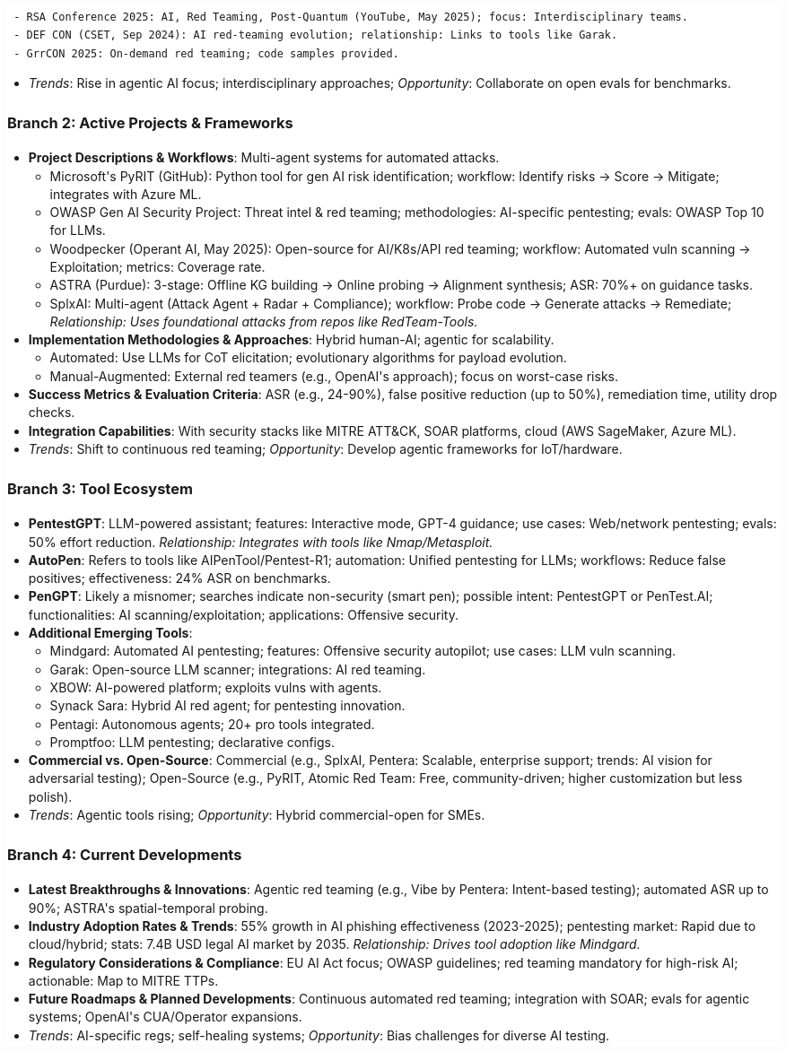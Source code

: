      - RSA Conference 2025: AI, Red Teaming, Post-Quantum (YouTube, May 2025); focus: Interdisciplinary teams.
     - DEF CON (CSET, Sep 2024): AI red-teaming evolution; relationship: Links to tools like Garak.
     - GrrCON 2025: On-demand red teaming; code samples provided.
   - *Trends*: Rise in agentic AI focus; interdisciplinary approaches; *Opportunity*: Collaborate on open evals for benchmarks.

### Branch 2: Active Projects & Frameworks
   - **Project Descriptions & Workflows**: Multi-agent systems for automated attacks.
     - Microsoft's PyRIT (GitHub): Python tool for gen AI risk identification; workflow: Identify risks → Score → Mitigate; integrates with Azure ML.
     - OWASP Gen AI Security Project: Threat intel & red teaming; methodologies: AI-specific pentesting; evals: OWASP Top 10 for LLMs.
     - Woodpecker (Operant AI, May 2025): Open-source for AI/K8s/API red teaming; workflow: Automated vuln scanning → Exploitation; metrics: Coverage rate.
     - ASTRA (Purdue): 3-stage: Offline KG building → Online probing → Alignment synthesis; ASR: 70%+ on guidance tasks.
     - SplxAI: Multi-agent (Attack Agent + Radar + Compliance); workflow: Probe code → Generate attacks → Remediate; *Relationship: Uses foundational attacks from repos like RedTeam-Tools.*
   - **Implementation Methodologies & Approaches**: Hybrid human-AI; agentic for scalability.
     - Automated: Use LLMs for CoT elicitation; evolutionary algorithms for payload evolution.
     - Manual-Augmented: External red teamers (e.g., OpenAI's approach); focus on worst-case risks.
   - **Success Metrics & Evaluation Criteria**: ASR (e.g., 24-90%), false positive reduction (up to 50%), remediation time, utility drop checks.
   - **Integration Capabilities**: With security stacks like MITRE ATT&CK, SOAR platforms, cloud (AWS SageMaker, Azure ML).
   - *Trends*: Shift to continuous red teaming; *Opportunity*: Develop agentic frameworks for IoT/hardware.

### Branch 3: Tool Ecosystem
   - **PentestGPT**: LLM-powered assistant; features: Interactive mode, GPT-4 guidance; use cases: Web/network pentesting; evals: 50% effort reduction. *Relationship: Integrates with tools like Nmap/Metasploit.*
   - **AutoPen**: Refers to tools like AIPenTool/Pentest-R1; automation: Unified pentesting for LLMs; workflows: Reduce false positives; effectiveness: 24% ASR on benchmarks.
   - **PenGPT**: Likely a misnomer; searches indicate non-security (smart pen); possible intent: PentestGPT or PenTest.AI; functionalities: AI scanning/exploitation; applications: Offensive security.
   - **Additional Emerging Tools**: 
     - Mindgard: Automated AI pentesting; features: Offensive security autopilot; use cases: LLM vuln scanning.
     - Garak: Open-source LLM scanner; integrations: AI red teaming.
     - XBOW: AI-powered platform; exploits vulns with agents.
     - Synack Sara: Hybrid AI red agent; for pentesting innovation.
     - Pentagi: Autonomous agents; 20+ pro tools integrated.
     - Promptfoo: LLM pentesting; declarative configs.
   - **Commercial vs. Open-Source**: Commercial (e.g., SplxAI, Pentera: Scalable, enterprise support; trends: AI vision for adversarial testing); Open-Source (e.g., PyRIT, Atomic Red Team: Free, community-driven; higher customization but less polish).
   - *Trends*: Agentic tools rising; *Opportunity*: Hybrid commercial-open for SMEs.

### Branch 4: Current Developments
   - **Latest Breakthroughs & Innovations**: Agentic red teaming (e.g., Vibe by Pentera: Intent-based testing); automated ASR up to 90%; ASTRA's spatial-temporal probing.
   - **Industry Adoption Rates & Trends**: 55% growth in AI phishing effectiveness (2023-2025); pentesting market: Rapid due to cloud/hybrid; stats: 7.4B USD legal AI market by 2035. *Relationship: Drives tool adoption like Mindgard.*
   - **Regulatory Considerations & Compliance**: EU AI Act focus; OWASP guidelines; red teaming mandatory for high-risk AI; actionable: Map to MITRE TTPs.
   - **Future Roadmaps & Planned Developments**: Continuous automated red teaming; integration with SOAR; evals for agentic systems; OpenAI's CUA/Operator expansions.
   - *Trends*: AI-specific regs; self-healing systems; *Opportunity*: Bias challenges for diverse AI testing.
